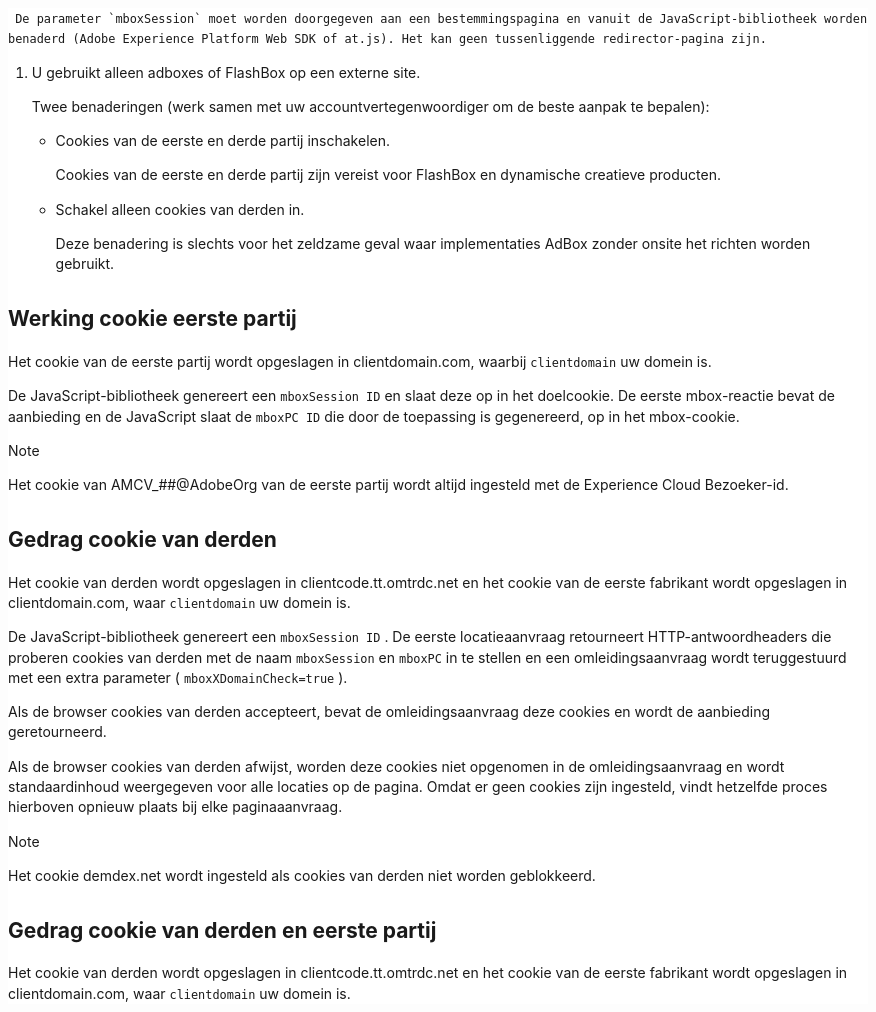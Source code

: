      De parameter `mboxSession` moet worden doorgegeven aan een bestemmingspagina en vanuit de JavaScript-bibliotheek worden benaderd (Adobe Experience Platform Web SDK of at.js). Het kan geen tussenliggende redirector-pagina zijn.

1. U gebruikt alleen adboxes of FlashBox op een externe site.

   Twee benaderingen (werk samen met uw accountvertegenwoordiger om de beste aanpak te bepalen):

   * Cookies van de eerste en derde partij inschakelen.

     Cookies van de eerste en derde partij zijn vereist voor FlashBox en dynamische creatieve producten.

   * Schakel alleen cookies van derden in.

     Deze benadering is slechts voor het zeldzame geval waar implementaties AdBox zonder onsite het richten worden gebruikt.

## Werking cookie eerste partij

Het cookie van de eerste partij wordt opgeslagen in clientdomain.com, waarbij `clientdomain` uw domein is.

De JavaScript-bibliotheek genereert een `mboxSession ID` en slaat deze op in het doelcookie. De eerste mbox-reactie bevat de aanbieding en de JavaScript slaat de `mboxPC ID` die door de toepassing is gegenereerd, op in het mbox-cookie.

>[!NOTE]
>
>Het cookie van AMCV_##@AdobeOrg van de eerste partij wordt altijd ingesteld met de Experience Cloud Bezoeker-id.

## Gedrag cookie van derden

Het cookie van derden wordt opgeslagen in clientcode.tt.omtrdc.net en het cookie van de eerste fabrikant wordt opgeslagen in clientdomain.com, waar `clientdomain` uw domein is.

De JavaScript-bibliotheek genereert een `mboxSession ID` . De eerste locatieaanvraag retourneert HTTP-antwoordheaders die proberen cookies van derden met de naam `mboxSession` en `mboxPC` in te stellen en een omleidingsaanvraag wordt teruggestuurd met een extra parameter ( `mboxXDomainCheck=true` ).

Als de browser cookies van derden accepteert, bevat de omleidingsaanvraag deze cookies en wordt de aanbieding geretourneerd.

Als de browser cookies van derden afwijst, worden deze cookies niet opgenomen in de omleidingsaanvraag en wordt standaardinhoud weergegeven voor alle locaties op de pagina. Omdat er geen cookies zijn ingesteld, vindt hetzelfde proces hierboven opnieuw plaats bij elke paginaaanvraag.

>[!NOTE]
>
>Het cookie demdex.net wordt ingesteld als cookies van derden niet worden geblokkeerd.

## Gedrag cookie van derden en eerste partij

Het cookie van derden wordt opgeslagen in clientcode.tt.omtrdc.net en het cookie van de eerste fabrikant wordt opgeslagen in clientdomain.com, waar `clientdomain` uw domein is.
